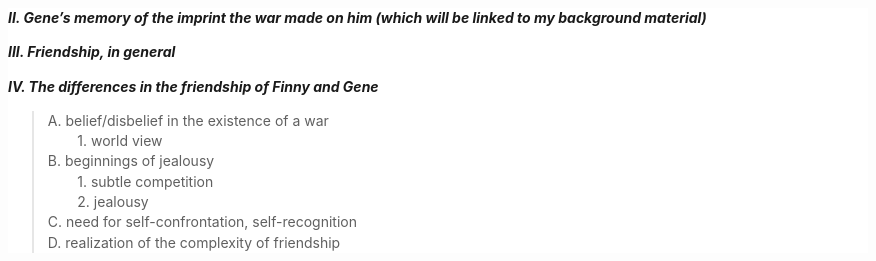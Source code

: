 </dt>
</dl>
</blockquote>
<p>
<b>
<i>
II. Gene’s memory of the imprint the war made on him (which will be linked to my background material)
</i>
</b>
<br/>
</p>
<p>
<b>
<i>
III. Friendship, in general
</i>
</b>
<br/>
</p>
<p>
<b>
<i>
IV. The differences in the friendship of Finny and Gene
</i>
</b>
<br/>
</p>
<blockquote>
<dl>
<dt>
A. belief/disbelief in the existence of a war
<dt>
<font color="#ffffff" style="visibility:hidden;">
____
</font>
1. world view
<dt>
B. beginnings of jealousy
<dt>
<font color="#ffffff" style="visibility:hidden;">
____
</font>
1. subtle competition
<dt>
<font color="#ffffff" style="visibility:hidden;">
____
</font>
2. jealousy
<dt>
C. need for self-confrontation, self-recognition
<dt>
D. realization of the complexity of friendship
</dt>
</dt>
</dt>
</dt>
</dt>
</dt>
</dt>
</dl>
</blockquote>